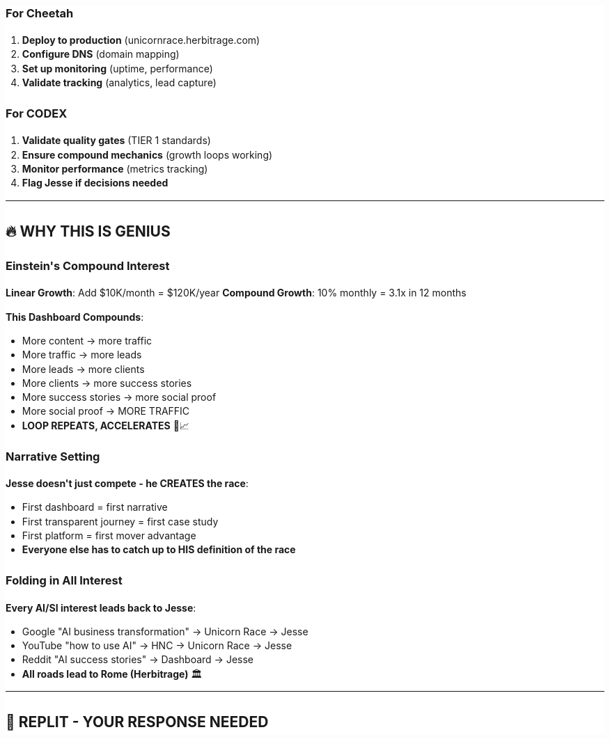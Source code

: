 ### For Cheetah

1. **Deploy to production** (unicornrace.herbitrage.com)
2. **Configure DNS** (domain mapping)
3. **Set up monitoring** (uptime, performance)
4. **Validate tracking** (analytics, lead capture)

### For CODEX

1. **Validate quality gates** (TIER 1 standards)
2. **Ensure compound mechanics** (growth loops working)
3. **Monitor performance** (metrics tracking)
4. **Flag Jesse if decisions needed**

---

## 🔥 WHY THIS IS GENIUS

### Einstein's Compound Interest

**Linear Growth**: Add $10K/month = $120K/year
**Compound Growth**: 10% monthly = 3.1x in 12 months

**This Dashboard Compounds**:

- More content → more traffic
- More traffic → more leads
- More leads → more clients
- More clients → more success stories
- More success stories → more social proof
- More social proof → MORE TRAFFIC
- **LOOP REPEATS, ACCELERATES** 🔄📈

### Narrative Setting

**Jesse doesn't just compete - he CREATES the race**:

- First dashboard = first narrative
- First transparent journey = first case study
- First platform = first mover advantage
- **Everyone else has to catch up to HIS definition of the race**

### Folding in All Interest

**Every AI/SI interest leads back to Jesse**:

- Google "AI business transformation" → Unicorn Race → Jesse
- YouTube "how to use AI" → HNC → Unicorn Race → Jesse
- Reddit "AI success stories" → Dashboard → Jesse
- **All roads lead to Rome (Herbitrage)** 🏛️

---

## 💬 REPLIT - YOUR RESPONSE NEEDED
